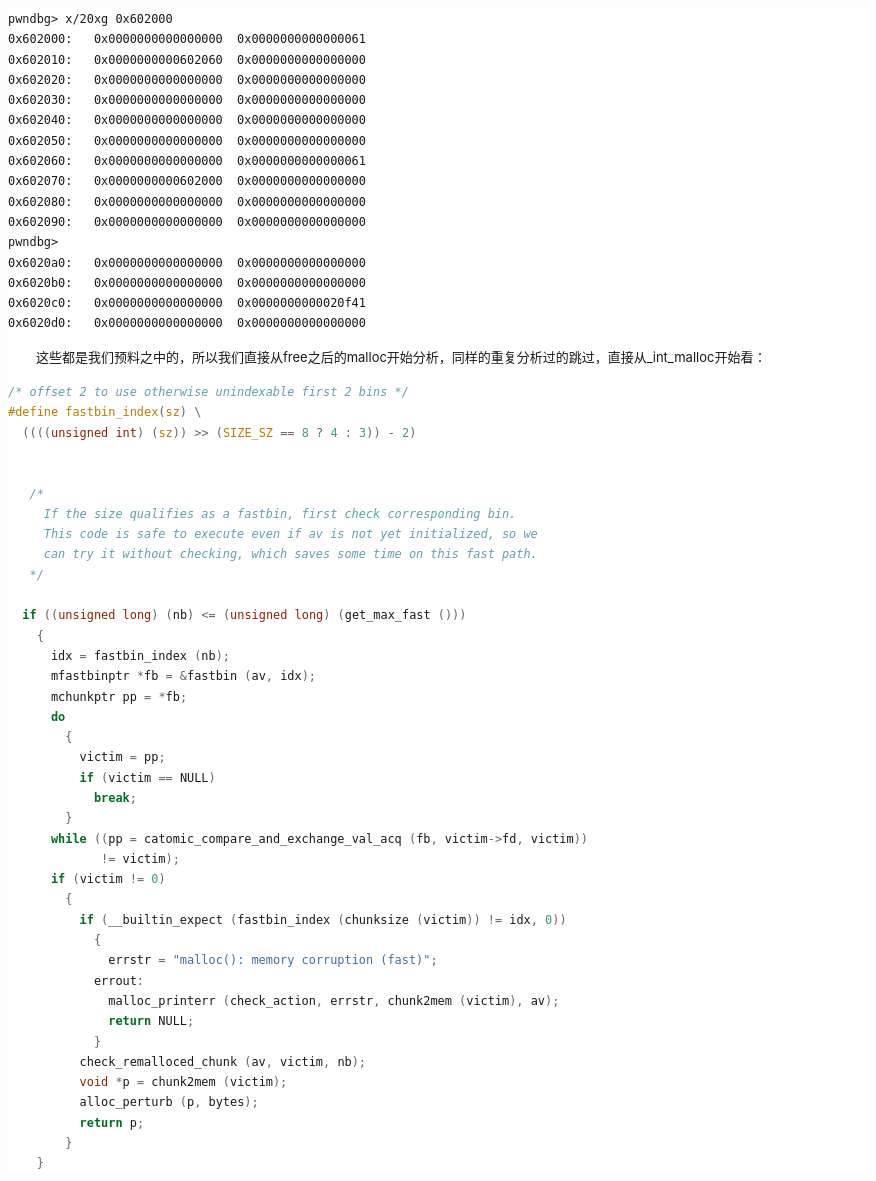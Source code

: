 ```
pwndbg> x/20xg 0x602000
0x602000:	0x0000000000000000	0x0000000000000061
0x602010:	0x0000000000602060	0x0000000000000000
0x602020:	0x0000000000000000	0x0000000000000000
0x602030:	0x0000000000000000	0x0000000000000000
0x602040:	0x0000000000000000	0x0000000000000000
0x602050:	0x0000000000000000	0x0000000000000000
0x602060:	0x0000000000000000	0x0000000000000061
0x602070:	0x0000000000602000	0x0000000000000000
0x602080:	0x0000000000000000	0x0000000000000000
0x602090:	0x0000000000000000	0x0000000000000000
pwndbg> 
0x6020a0:	0x0000000000000000	0x0000000000000000
0x6020b0:	0x0000000000000000	0x0000000000000000
0x6020c0:	0x0000000000000000	0x0000000000020f41
0x6020d0:	0x0000000000000000	0x0000000000000000
```

&emsp;&emsp;<font size=2>这些都是我们预料之中的，所以我们直接从free之后的malloc开始分析，同样的重复分析过的跳过，直接从_int_malloc开始看：</font></br>

```C
/* offset 2 to use otherwise unindexable first 2 bins */
#define fastbin_index(sz) \
  ((((unsigned int) (sz)) >> (SIZE_SZ == 8 ? 4 : 3)) - 2)
  

   /*
     If the size qualifies as a fastbin, first check corresponding bin.
     This code is safe to execute even if av is not yet initialized, so we
     can try it without checking, which saves some time on this fast path.
   */

  if ((unsigned long) (nb) <= (unsigned long) (get_max_fast ()))
    {
      idx = fastbin_index (nb);
      mfastbinptr *fb = &fastbin (av, idx);
      mchunkptr pp = *fb;
      do
        {
          victim = pp;
          if (victim == NULL)
            break;
        }
      while ((pp = catomic_compare_and_exchange_val_acq (fb, victim->fd, victim))
             != victim);
      if (victim != 0)
        {
          if (__builtin_expect (fastbin_index (chunksize (victim)) != idx, 0))
            {
              errstr = "malloc(): memory corruption (fast)";
            errout:
              malloc_printerr (check_action, errstr, chunk2mem (victim), av);
              return NULL;
            }
          check_remalloced_chunk (av, victim, nb);
          void *p = chunk2mem (victim);
          alloc_perturb (p, bytes);
          return p;
        }
    }

```
